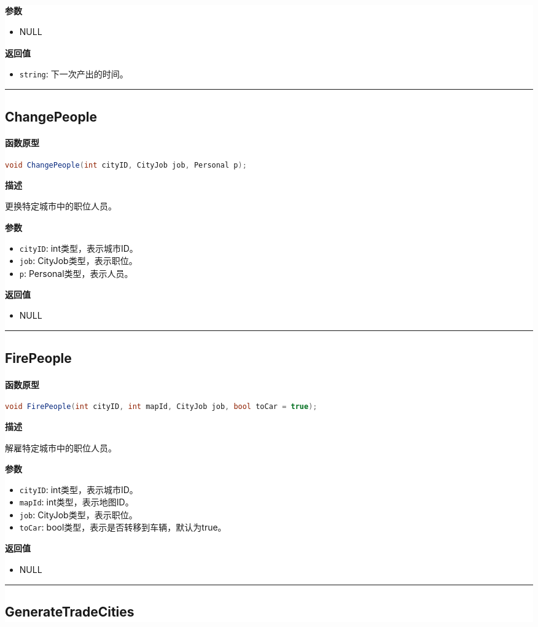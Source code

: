 **参数**

- NULL

**返回值**

- `string`: 下一次产出的时间。

------

## ChangePeople

**函数原型**

```csharp
void ChangePeople(int cityID, CityJob job, Personal p);
```

**描述**

更换特定城市中的职位人员。

**参数**

- `cityID`: int类型，表示城市ID。
- `job`: CityJob类型，表示职位。
- `p`: Personal类型，表示人员。

**返回值**

- NULL

------

## FirePeople

**函数原型**

```csharp
void FirePeople(int cityID, int mapId, CityJob job, bool toCar = true);
```

**描述**

解雇特定城市中的职位人员。

**参数**

- `cityID`: int类型，表示城市ID。
- `mapId`: int类型，表示地图ID。
- `job`: CityJob类型，表示职位。
- `toCar`: bool类型，表示是否转移到车辆，默认为true。

**返回值**

- NULL

------

## GenerateTradeCities
